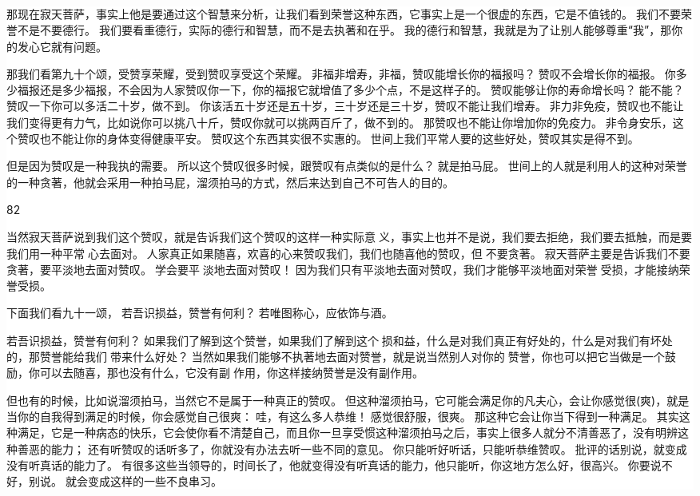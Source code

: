 那现在寂天菩萨，事实上他是要通过这个智慧来分析，让我们看到荣誉这种东西，它事实上是一个很虚的东西，它是不值钱的。
我们不要荣誉不是不要德行。
我们要看重德行，实际的德行和智慧，而不是去执著和在乎。
我的德行和智慧，我就是为了让别人能够尊重“我”，那你的发心它就有问题。

那我们看第九十个颂，受赞享荣耀，受到赞叹享受这个荣耀。
非福非增寿，非福，赞叹能增长你的福报吗？
赞叹不会增长你的福报。
你多少福报还是多少福报，不会因为人家赞叹你一下，你的福报它就增值了多少个点，不是这样子的。
赞叹能够让你的寿命增长吗？
能不能？
赞叹一下你可以多活二十岁，做不到。
你该活五十岁还是五十岁，三十岁还是三十岁，赞叹不能让我们增寿。
非力非免疫，赞叹也不能让我们变得更有力气，比如说你可以挑八十斤，赞叹你就可以挑两百斤了，做不到的。
那赞叹也不能让你增加你的免疫力。
非令身安乐，这个赞叹也不能让你的身体变得健康平安。
赞叹这个东西其实很不实惠的。
世间上我们平常人要的这些好处，赞叹其实是得不到。

但是因为赞叹是一种我执的需要。
所以这个赞叹很多时候，跟赞叹有点类似的是什么？
就是拍马屁。
世间上的人就是利用人的这种对荣誉的一种贪著，他就会采用一种拍马屁，溜须拍马的方式，然后来达到自己不可告人的目的。

82

当然寂天菩萨说到我们这个赞叹，就是告诉我们这个赞叹的这样一种实际意
义，事实上也并不是说，我们要去拒绝，我们要去抵触，而是要我们用一种平常
心去面对。
人家真正如果随喜，欢喜的心来赞叹我们，我们也随喜他的赞叹，但
不要贪著。
寂天菩萨主要是告诉我们不要贪著，要平淡地去面对赞叹。
学会要平
淡地去面对赞叹！
因为我们只有平淡地去面对赞叹，我们才能够平淡地面对荣誉
受损，才能接纳荣誉受损。

下面我们看九十一颂，
若吾识损益，赞誉有何利？
若唯图称心，应依饰与酒。

若吾识损益，赞誉有何利？
如果我们了解到这个赞誉，如果我们了解到这个
损和益，什么是对我们真正有好处的，什么是对我们有坏处的，那赞誉能给我们
带来什么好处？
当然如果我们能够不执著地去面对赞誉，就是说当然别人对你的
赞誉，你也可以把它当做是一个鼓励，你可以去随喜，那也没有什么，它没有副
作用，你这样接纳赞誉是没有副作用。

但也有的时候，比如说溜须拍马，当然它不是属于一种真正的赞叹。
但这种溜须拍马，它可能会满足你的凡夫心，会让你感觉很(爽)，就是当你的自我得到满足的时候，你会感觉自己很爽：
哇，有这么多人恭维！
感觉很舒服，很爽。
那这种它会让你当下得到一种满足。
其实这种满足，它是一种病态的快乐，它会使你看不清楚自己，而且你一旦享受惯这种溜须拍马之后，事实上很多人就分不清善恶了，没有明辨这种善恶的能力；
还有听赞叹的话听多了，你就没有办法去听一些不同的意见。
你只能听好听话，只能听恭维赞叹。
批评的话别说，就变成没有听真话的能力了。
有很多这些当领导的，时间长了，他就变得没有听真话的能力，他只能听，你这地方怎么好，很高兴。
你要说不好，别说。
就会变成这样的一些不良串习。
